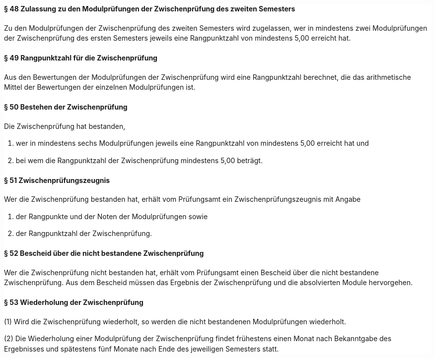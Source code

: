 
#### § 48 Zulassung zu den Modulprüfungen der Zwischenprüfung des zweiten Semesters

Zu den Modulprüfungen der Zwischenprüfung des zweiten Semesters wird
zugelassen, wer in mindestens zwei Modulprüfungen der Zwischenprüfung
des ersten Semesters jeweils eine Rangpunktzahl von mindestens 5,00
erreicht hat.


#### § 49 Rangpunktzahl für die Zwischenprüfung

Aus den Bewertungen der Modulprüfungen der Zwischenprüfung wird eine
Rangpunktzahl berechnet, die das arithmetische Mittel der Bewertungen
der einzelnen Modulprüfungen ist.


#### § 50 Bestehen der Zwischenprüfung

Die Zwischenprüfung hat bestanden,

1.  wer in mindestens sechs Modulprüfungen jeweils eine Rangpunktzahl von
    mindestens 5,00 erreicht hat und


2.  bei wem die Rangpunktzahl der Zwischenprüfung mindestens 5,00 beträgt.





#### § 51 Zwischenprüfungszeugnis

Wer die Zwischenprüfung bestanden hat, erhält vom Prüfungsamt ein
Zwischenprüfungszeugnis mit Angabe

1.  der Rangpunkte und der Noten der Modulprüfungen sowie


2.  der Rangpunktzahl der Zwischenprüfung.





#### § 52 Bescheid über die nicht bestandene Zwischenprüfung

Wer die Zwischenprüfung nicht bestanden hat, erhält vom Prüfungsamt
einen Bescheid über die nicht bestandene Zwischenprüfung. Aus dem
Bescheid müssen das Ergebnis der Zwischenprüfung und die absolvierten
Module hervorgehen.


#### § 53 Wiederholung der Zwischenprüfung

(1) Wird die Zwischenprüfung wiederholt, so werden die nicht
bestandenen Modulprüfungen wiederholt.

(2) Die Wiederholung einer Modulprüfung der Zwischenprüfung findet
frühestens einen Monat nach Bekanntgabe des Ergebnisses und spätestens
fünf Monate nach Ende des jeweiligen Semesters statt.
